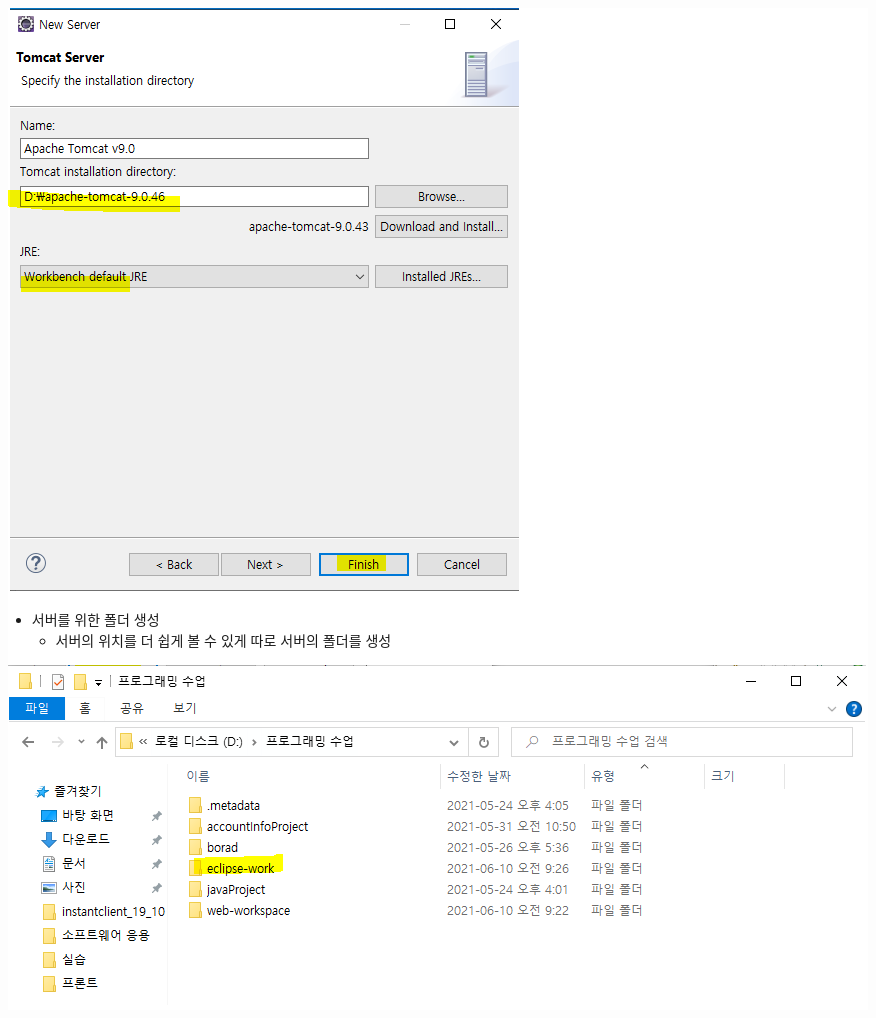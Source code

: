   ![image-20210610092245141](images/image-20210610092245141.png)

  

  - 서버를 위한 폴더 생성
    - 서버의 위치를 더 쉽게 볼 수 있게 따로 서버의 폴더를 생성

  ![image-20210610092756200](images/image-20210610092756200.png)
